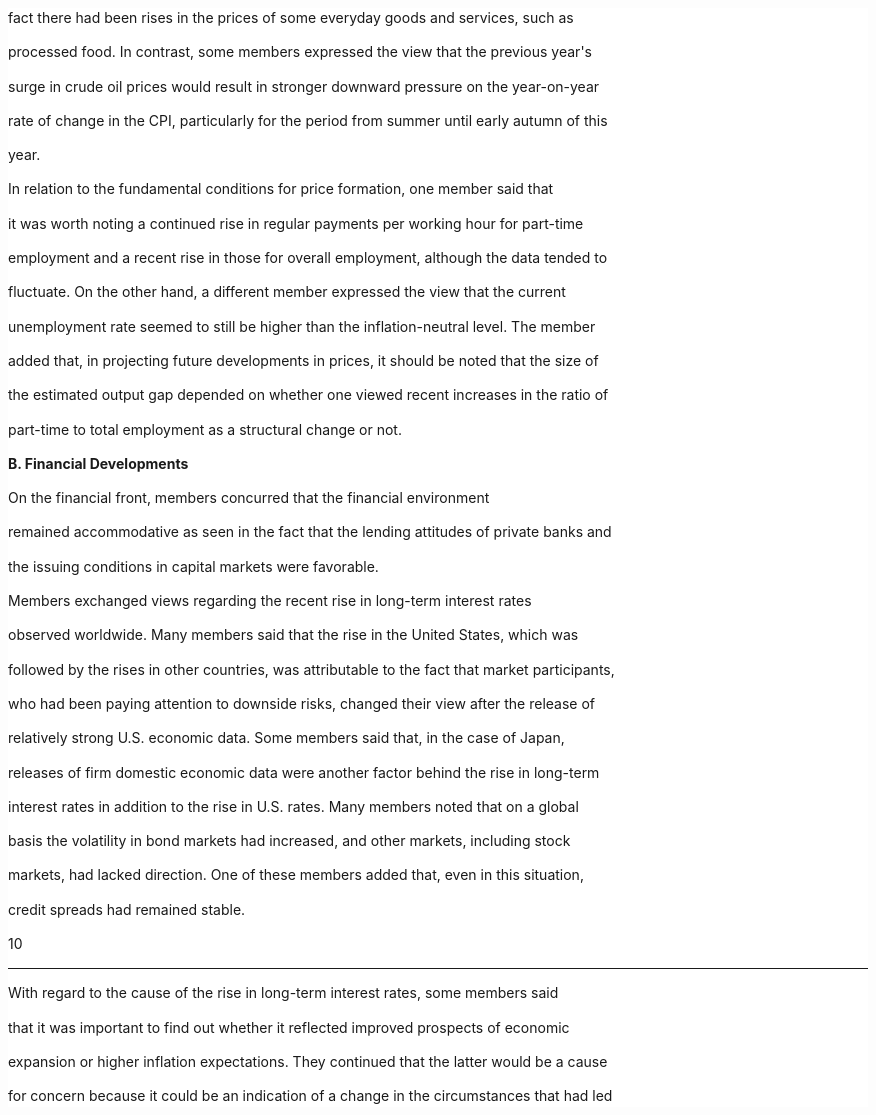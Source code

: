 fact there had been rises in the prices of some everyday goods and services, such as

processed food. In contrast, some members expressed the view that the previous year's

surge in crude oil prices would result in stronger downward pressure on the year-on-year

rate of change in the CPI, particularly for the period from summer until early autumn of this

year.

In relation to the fundamental conditions for price formation, one member said that

it was worth noting a continued rise in regular payments per working hour for part-time

employment and a recent rise in those for overall employment, although the data tended to

fluctuate. On the other hand, a different member expressed the view that the current

unemployment rate seemed to still be higher than the inflation-neutral level. The member

added that, in projecting future developments in prices, it should be noted that the size of

the estimated output gap depended on whether one viewed recent increases in the ratio of

part-time to total employment as a structural change or not.

**B. Financial Developments**

On the financial front, members concurred that the financial environment

remained accommodative as seen in the fact that the lending attitudes of private banks and

the issuing conditions in capital markets were favorable.

Members exchanged views regarding the recent rise in long-term interest rates

observed worldwide. Many members said that the rise in the United States, which was

followed by the rises in other countries, was attributable to the fact that market participants,

who had been paying attention to downside risks, changed their view after the release of

relatively strong U.S. economic data. Some members said that, in the case of Japan,

releases of firm domestic economic data were another factor behind the rise in long-term

interest rates in addition to the rise in U.S. rates. Many members noted that on a global

basis the volatility in bond markets had increased, and other markets, including stock

markets, had lacked direction. One of these members added that, even in this situation,

credit spreads had remained stable.

10


-----

With regard to the cause of the rise in long-term interest rates, some members said

that it was important to find out whether it reflected improved prospects of economic

expansion or higher inflation expectations. They continued that the latter would be a cause

for concern because it could be an indication of a change in the circumstances that had led
